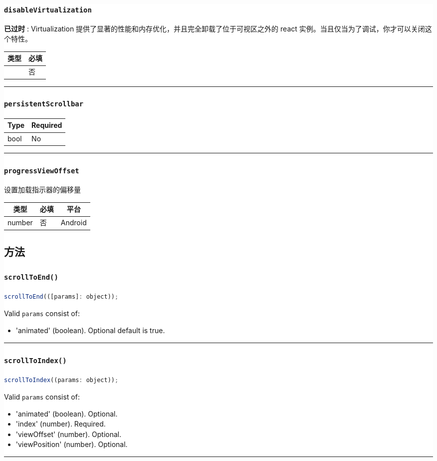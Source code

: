 
### `disableVirtualization`

**已过时** : Virtualization 提供了显著的性能和内存优化，并且完全卸载了位于可视区之外的 react 实例。当且仅当为了调试，你才可以关闭这个特性。

| 类型 | 必填 |
| ---- | ---- |
|      | 否   |

---

### `persistentScrollbar`

| Type | Required |
| ---- | -------- |
| bool | No       |

---

### `progressViewOffset`

设置加载指示器的偏移量

| 类型   | 必填 | 平台    |
| ------ | ---- | ------- |
| number | 否   | Android |

## 方法

### `scrollToEnd()`

```jsx
scrollToEnd(([params]: object));
```

Valid `params` consist of:

- 'animated' (boolean). Optional default is true.

---

### `scrollToIndex()`

```jsx
scrollToIndex((params: object));
```

Valid `params` consist of:

- 'animated' (boolean). Optional.
- 'index' (number). Required.
- 'viewOffset' (number). Optional.
- 'viewPosition' (number). Optional.

---